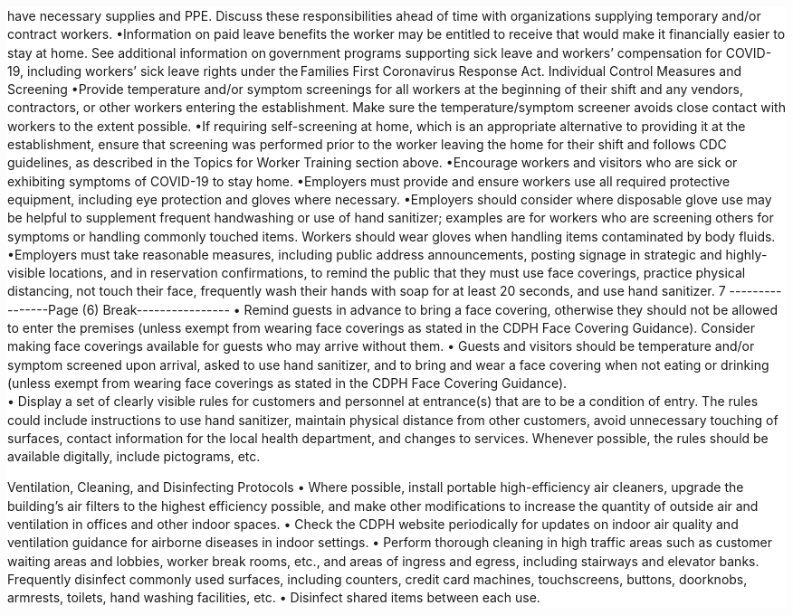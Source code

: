 have necessary supplies and PPE. Discuss these responsibilities ahead of
time with organizations supplying temporary and/or contract workers.
•Information on paid leave benefits the worker may be entitled to receive
that would make it financially easier to stay at home. See additional
information on government programs supporting sick leave and workers’
compensation for COVID-19, including workers’ sick leave rights under
the Families First Coronavirus Response Act.
Individual Control Measures and Screening 
•Provide temperature and/or symptom screenings for all workers at the
beginning of their shift and any vendors, contractors, or other workers
entering the establishment. Make sure the temperature/symptom
screener avoids close contact with workers to the extent possible.
•If requiring self-screening at home, which is an appropriate alternative to
providing it at the establishment, ensure that screening was performed
prior to the worker leaving the home for their shift and follows CDC
guidelines, as described in the Topics for Worker Training section above.
•Encourage workers and visitors who are sick or exhibiting symptoms of
COVID-19 to stay home.
•Employers must provide and ensure workers use all required protective
equipment, including eye protection and gloves where necessary.
•Employers should consider where disposable glove use may be helpful to
supplement frequent handwashing or use of hand sanitizer; examples are
for workers who are screening others for symptoms or handling commonly
touched items. Workers should wear gloves when handling items
contaminated by body fluids.
•Employers must take reasonable measures, including public address
announcements, posting signage in strategic and highly-visible locations,
and in reservation confirmations, to remind the public that they must use
face coverings, practice physical distancing, not touch their face,
frequently wash their hands with soap for at least 20 seconds, and use
hand sanitizer.
7
----------------Page (6) Break----------------
• Remind guests in advance to bring a face covering, otherwise they 
should not be allowed to enter the premises (unless exempt from 
wearing face coverings as stated in the CDPH Face Covering 
Guidance). Consider making face coverings available for guests who 
may arrive without them. 
• Guests and visitors should be temperature and/or symptom screened 
upon arrival, asked to use hand sanitizer, and to bring and wear a face 
covering when not eating or drinking (unless exempt from wearing face 
coverings as stated in the CDPH Face Covering Guidance).  
• Display a set of clearly visible rules for customers and personnel at 
entrance(s) that are to be a condition of entry. The rules could include 
instructions to use hand sanitizer, maintain physical distance from other 
customers, avoid unnecessary touching of surfaces, contact information 
for the local health department, and changes to services. Whenever 
possible, the rules should be available digitally, include pictograms, etc. 
 
Ventilation, Cleaning, and Disinfecting 
Protocols 
• Where possible, install portable high-efficiency air cleaners, upgrade the 
building’s air filters to the highest efficiency possible, and make other 
modifications to increase the quantity of outside air and ventilation in 
offices and other indoor spaces. 
• Check the CDPH website periodically for updates on indoor air quality 
and ventilation guidance for airborne diseases in indoor settings. 
• Perform thorough cleaning in high traffic areas such as customer waiting 
areas and lobbies, worker break rooms, etc., and areas of ingress and 
egress, including stairways and elevator banks. Frequently disinfect 
commonly used surfaces, including counters, credit card machines, 
touchscreens, buttons, doorknobs, armrests, toilets, hand washing 
facilities, etc. 
• Disinfect shared items between each use. 